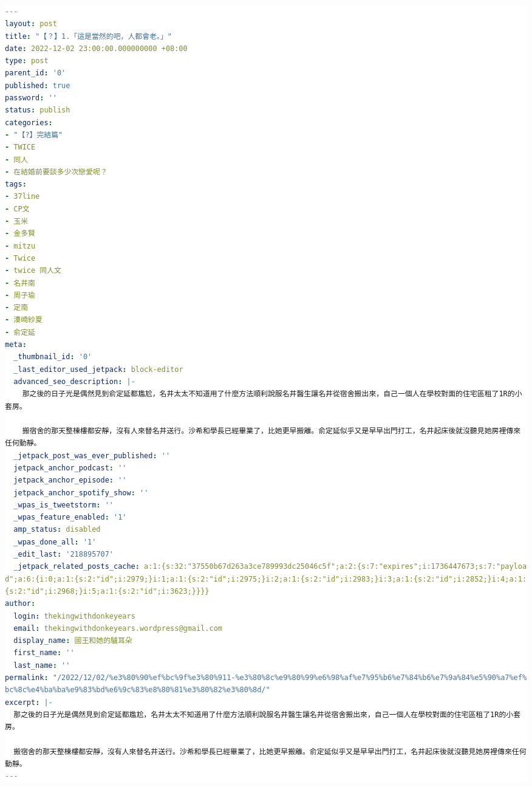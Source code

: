 ```yaml
---
layout: post
title: "【？】1.「這是當然的吧，人都會老。」"
date: 2022-12-02 23:00:00.000000000 +08:00
type: post
parent_id: '0'
published: true
password: ''
status: publish
categories:
- "【?】完結篇"
- TWICE
- 同人
- 在結婚前要談多少次戀愛呢？
tags:
- 37line
- CP文
- 玉米
- 金多賢
- mitzu
- Twice
- twice 同人文
- 名井南
- 周子瑜
- 定南
- 湊崎紗夏
- 俞定延
meta:
  _thumbnail_id: '0'
  _last_editor_used_jetpack: block-editor
  advanced_seo_description: |-
    那之後的日子光是偶然見到俞定延都尷尬，名井太太不知道用了什麼方法順利說服名井醫生讓名井從宿舍搬出來，自己一個人在學校對面的住宅區租了1R的小套房。

    搬宿舍的那天整棟樓都安靜，沒有人來替名井送行。沙希和學長已經畢業了，比她更早搬離。俞定延似乎又是早早出門打工，名井起床後就沒聽見她房裡傳來任何動靜。
  _jetpack_post_was_ever_published: ''
  jetpack_anchor_podcast: ''
  jetpack_anchor_episode: ''
  jetpack_anchor_spotify_show: ''
  _wpas_is_tweetstorm: ''
  _wpas_feature_enabled: '1'
  amp_status: disabled
  _wpas_done_all: '1'
  _edit_last: '218895707'
  _jetpack_related_posts_cache: a:1:{s:32:"37550b67d263a3ce789993dc25046c5f";a:2:{s:7:"expires";i:1736447673;s:7:"payload";a:6:{i:0;a:1:{s:2:"id";i:2979;}i:1;a:1:{s:2:"id";i:2975;}i:2;a:1:{s:2:"id";i:2983;}i:3;a:1:{s:2:"id";i:2852;}i:4;a:1:{s:2:"id";i:2968;}i:5;a:1:{s:2:"id";i:3623;}}}}
author:
  login: thekingwithdonkeyears
  email: thekingwithdonkeyears.wordpress@gmail.com
  display_name: 國王和她的驢耳朵
  first_name: ''
  last_name: ''
permalink: "/2022/12/02/%e3%80%90%ef%bc%9f%e3%80%911-%e3%80%8c%e9%80%99%e6%98%af%e7%95%b6%e7%84%b6%e7%9a%84%e5%90%a7%ef%bc%8c%e4%ba%ba%e9%83%bd%e6%9c%83%e8%80%81%e3%80%82%e3%80%8d/"
excerpt: |-
  那之後的日子光是偶然見到俞定延都尷尬，名井太太不知道用了什麼方法順利說服名井醫生讓名井從宿舍搬出來，自己一個人在學校對面的住宅區租了1R的小套房。

  搬宿舍的那天整棟樓都安靜，沒有人來替名井送行。沙希和學長已經畢業了，比她更早搬離。俞定延似乎又是早早出門打工，名井起床後就沒聽見她房裡傳來任何動靜。
---
```

